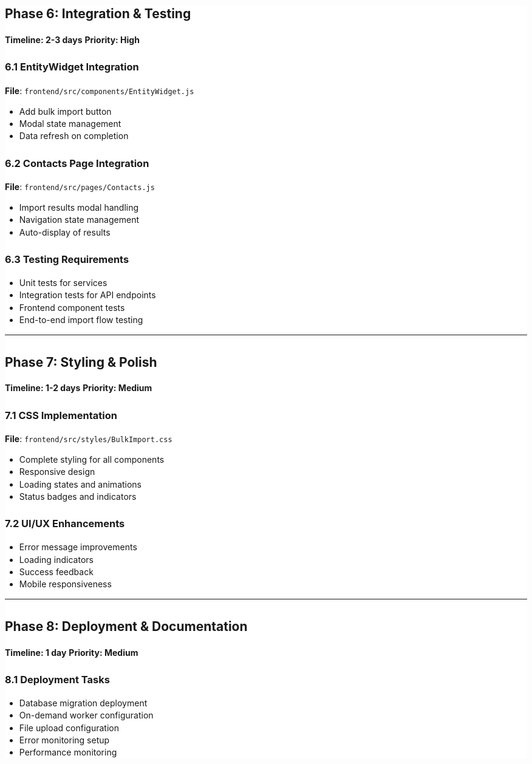 
## **Phase 6: Integration & Testing**
**Timeline: 2-3 days**
**Priority: High**

### **6.1 EntityWidget Integration**
**File**: `frontend/src/components/EntityWidget.js`
- Add bulk import button
- Modal state management
- Data refresh on completion

### **6.2 Contacts Page Integration**
**File**: `frontend/src/pages/Contacts.js`
- Import results modal handling
- Navigation state management
- Auto-display of results

### **6.3 Testing Requirements**
- Unit tests for services
- Integration tests for API endpoints
- Frontend component tests
- End-to-end import flow testing

---

## **Phase 7: Styling & Polish**
**Timeline: 1-2 days**
**Priority: Medium**

### **7.1 CSS Implementation**
**File**: `frontend/src/styles/BulkImport.css`
- Complete styling for all components
- Responsive design
- Loading states and animations
- Status badges and indicators

### **7.2 UI/UX Enhancements**
- Error message improvements
- Loading indicators
- Success feedback
- Mobile responsiveness

---

## **Phase 8: Deployment & Documentation**
**Timeline: 1 day**
**Priority: Medium**

### **8.1 Deployment Tasks**
- Database migration deployment
- On-demand worker configuration
- File upload configuration
- Error monitoring setup
- Performance monitoring

